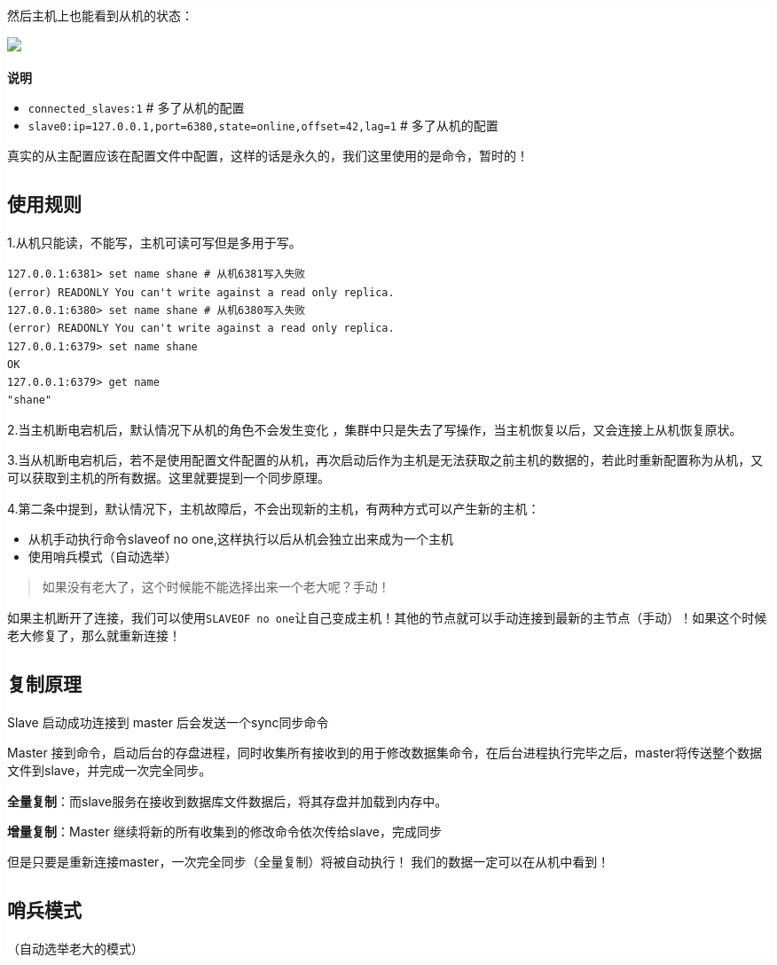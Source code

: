 然后主机上也能看到从机的状态：

![](/images/2020-11-18-22-31-28.png)

**说明**

- `connected_slaves:1` # 多了从机的配置
- `slave0:ip=127.0.0.1,port=6380,state=online,offset=42,lag=1` # 多了从机的配置

真实的从主配置应该在配置文件中配置，这样的话是永久的，我们这里使用的是命令，暂时的！

## 使用规则

1.从机只能读，不能写，主机可读可写但是多用于写。



```
127.0.0.1:6381> set name shane # 从机6381写入失败
(error) READONLY You can't write against a read only replica.
127.0.0.1:6380> set name shane # 从机6380写入失败
(error) READONLY You can't write against a read only replica.
127.0.0.1:6379> set name shane
OK
127.0.0.1:6379> get name
"shane"
```



2.当主机断电宕机后，默认情况下从机的角色不会发生变化 ，集群中只是失去了写操作，当主机恢复以后，又会连接上从机恢复原状。

3.当从机断电宕机后，若不是使用配置文件配置的从机，再次启动后作为主机是无法获取之前主机的数据的，若此时重新配置称为从机，又可以获取到主机的所有数据。这里就要提到一个同步原理。

4.第二条中提到，默认情况下，主机故障后，不会出现新的主机，有两种方式可以产生新的主机：

- 从机手动执行命令slaveof no one,这样执行以后从机会独立出来成为一个主机
- 使用哨兵模式（自动选举）

> 如果没有老大了，这个时候能不能选择出来一个老大呢？手动！

如果主机断开了连接，我们可以使用`SLAVEOF no one`让自己变成主机！其他的节点就可以手动连接到最新的主节点（手动）！如果这个时候老大修复了，那么就重新连接！

## 复制原理

Slave 启动成功连接到 master 后会发送一个sync同步命令

Master 接到命令，启动后台的存盘进程，同时收集所有接收到的用于修改数据集命令，在后台进程执行完毕之后，master将传送整个数据文件到slave，并完成一次完全同步。

**全量复制**：而slave服务在接收到数据库文件数据后，将其存盘并加载到内存中。

**增量复制**：Master 继续将新的所有收集到的修改命令依次传给slave，完成同步

但是只要是重新连接master，一次完全同步（全量复制）将被自动执行！ 我们的数据一定可以在从机中看到！

## 哨兵模式

（自动选举老大的模式）
